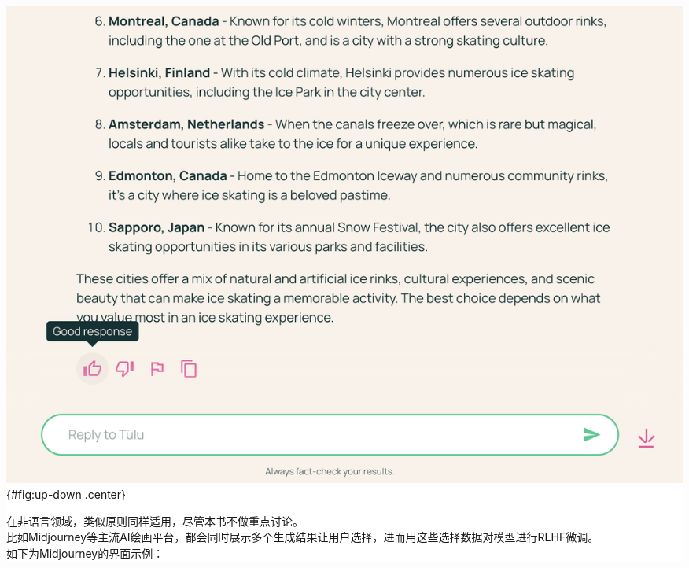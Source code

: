 ![带有上下投票的偏好数据收集界面示例。](images/up-down-vote.png){#fig:up-down .center}

在非语言领域，类似原则同样适用，尽管本书不做重点讨论。  
比如Midjourney等主流AI绘画平台，都会同时展示多个生成结果让用户选择，进而用这些选择数据对模型进行RLHF微调。  
如下为Midjourney的界面示例：
